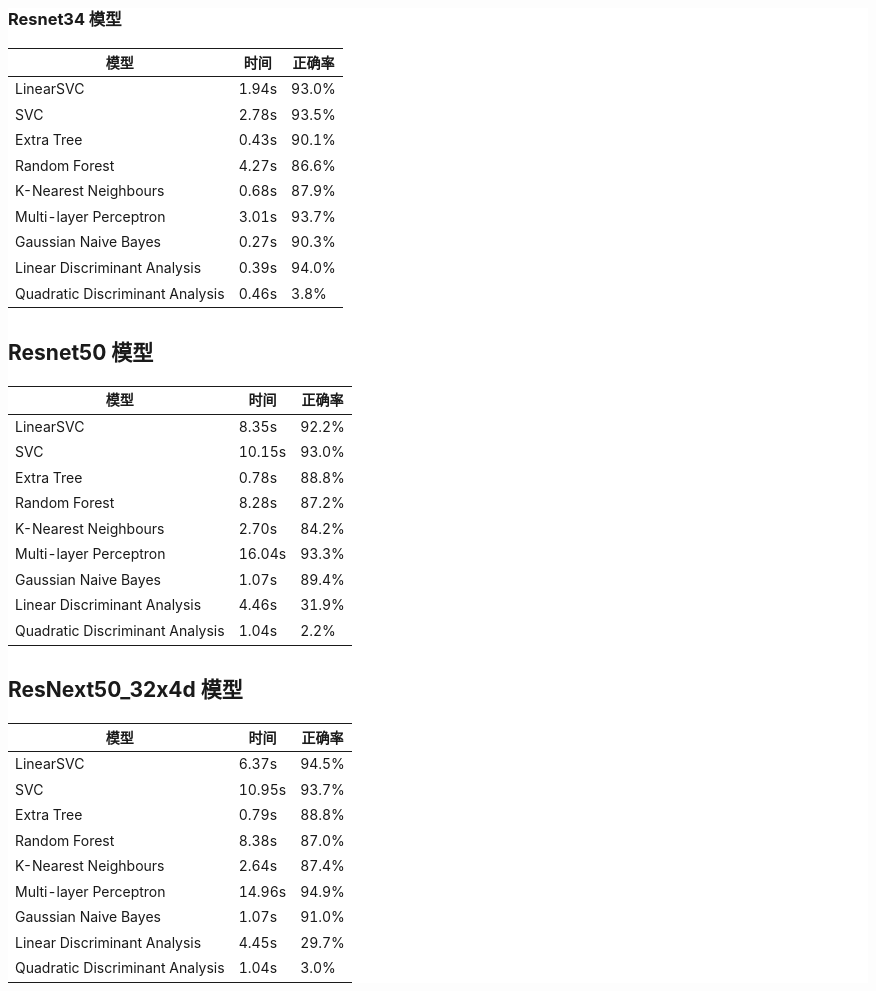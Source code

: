 
### Resnet34 模型

| 模型                              | 时间    | 正确率   |
|---------------------------------|-------|-------|
| LinearSVC                       | 1.94s | 93.0% |
| SVC                             | 2.78s | 93.5% |
| Extra Tree                      | 0.43s | 90.1% |
| Random Forest                   | 4.27s | 86.6% |
| K-Nearest Neighbours            | 0.68s | 87.9% |
| Multi-layer Perceptron          | 3.01s | 93.7% |
| Gaussian Naive Bayes            | 0.27s | 90.3% |
| Linear Discriminant  Analysis   | 0.39s | 94.0% |
| Quadratic Discriminant Analysis | 0.46s | 3.8%  |

## Resnet50 模型

| 模型                              | 时间     | 正确率   |
|---------------------------------|--------|-------|
| LinearSVC                       | 8.35s  | 92.2% |
| SVC                             | 10.15s | 93.0% |
| Extra Tree                      | 0.78s  | 88.8% |
| Random Forest                   | 8.28s  | 87.2% |
| K-Nearest Neighbours            | 2.70s  | 84.2% |
| Multi-layer Perceptron          | 16.04s | 93.3% |
| Gaussian Naive Bayes            | 1.07s  | 89.4% |
| Linear Discriminant Analysis    | 4.46s  | 31.9% |
| Quadratic Discriminant Analysis | 1.04s  | 2.2%  |


## ResNext50_32x4d 模型

| 模型                              | 时间     | 正确率   |
|---------------------------------|--------|-------|
| LinearSVC                       | 6.37s  | 94.5% |
| SVC                             | 10.95s | 93.7% |
| Extra Tree                      | 0.79s  | 88.8% |
| Random Forest                   | 8.38s  | 87.0% |
| K-Nearest Neighbours            | 2.64s  | 87.4% |
| Multi-layer Perceptron          | 14.96s | 94.9% |
| Gaussian Naive Bayes            | 1.07s  | 91.0% |
| Linear Discriminant Analysis    | 4.45s  | 29.7% |
| Quadratic Discriminant Analysis | 1.04s  | 3.0%  |
